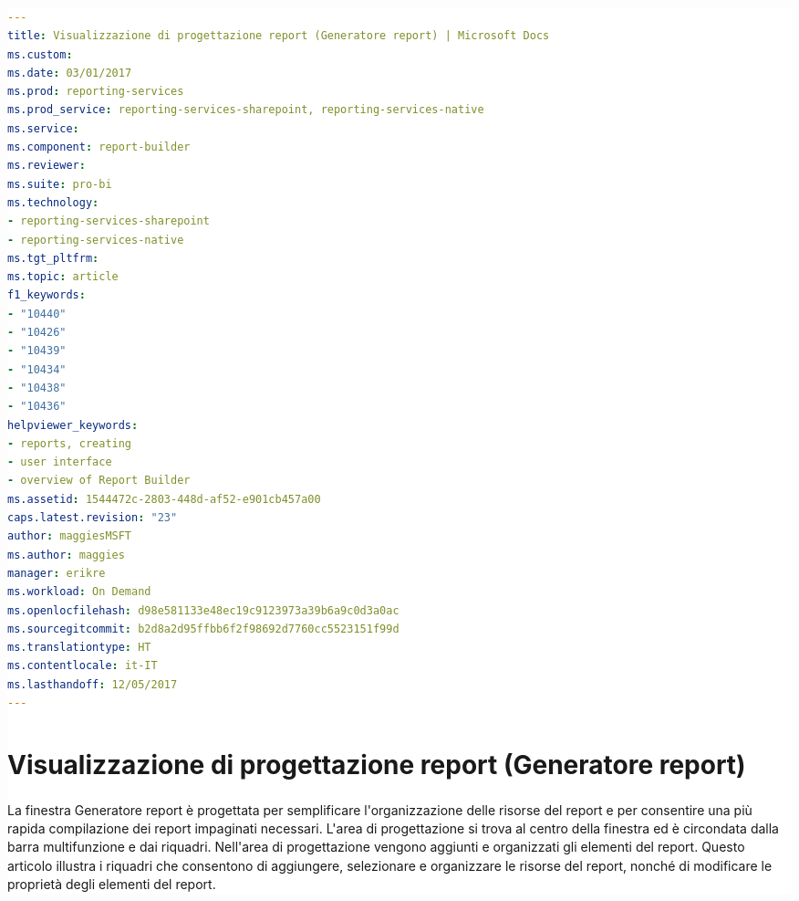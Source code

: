 ```yaml
---
title: Visualizzazione di progettazione report (Generatore report) | Microsoft Docs
ms.custom: 
ms.date: 03/01/2017
ms.prod: reporting-services
ms.prod_service: reporting-services-sharepoint, reporting-services-native
ms.service: 
ms.component: report-builder
ms.reviewer: 
ms.suite: pro-bi
ms.technology:
- reporting-services-sharepoint
- reporting-services-native
ms.tgt_pltfrm: 
ms.topic: article
f1_keywords:
- "10440"
- "10426"
- "10439"
- "10434"
- "10438"
- "10436"
helpviewer_keywords:
- reports, creating
- user interface
- overview of Report Builder
ms.assetid: 1544472c-2803-448d-af52-e901cb457a00
caps.latest.revision: "23"
author: maggiesMSFT
ms.author: maggies
manager: erikre
ms.workload: On Demand
ms.openlocfilehash: d98e581133e48ec19c9123973a39b6a9c0d3a0ac
ms.sourcegitcommit: b2d8a2d95ffbb6f2f98692d7760cc5523151f99d
ms.translationtype: HT
ms.contentlocale: it-IT
ms.lasthandoff: 12/05/2017
---
```

# <a name="report-design-view-report-builder"></a>Visualizzazione di progettazione report (Generatore report)
  La finestra Generatore report è progettata per semplificare l'organizzazione delle risorse del report e per consentire una più rapida compilazione dei report impaginati necessari. L'area di progettazione si trova al centro della finestra ed è circondata dalla barra multifunzione e dai riquadri. Nell'area di progettazione vengono aggiunti e organizzati gli elementi del report. Questo articolo illustra i riquadri che consentono di aggiungere, selezionare e organizzare le risorse del report, nonché di modificare le proprietà degli elementi del report.  
  